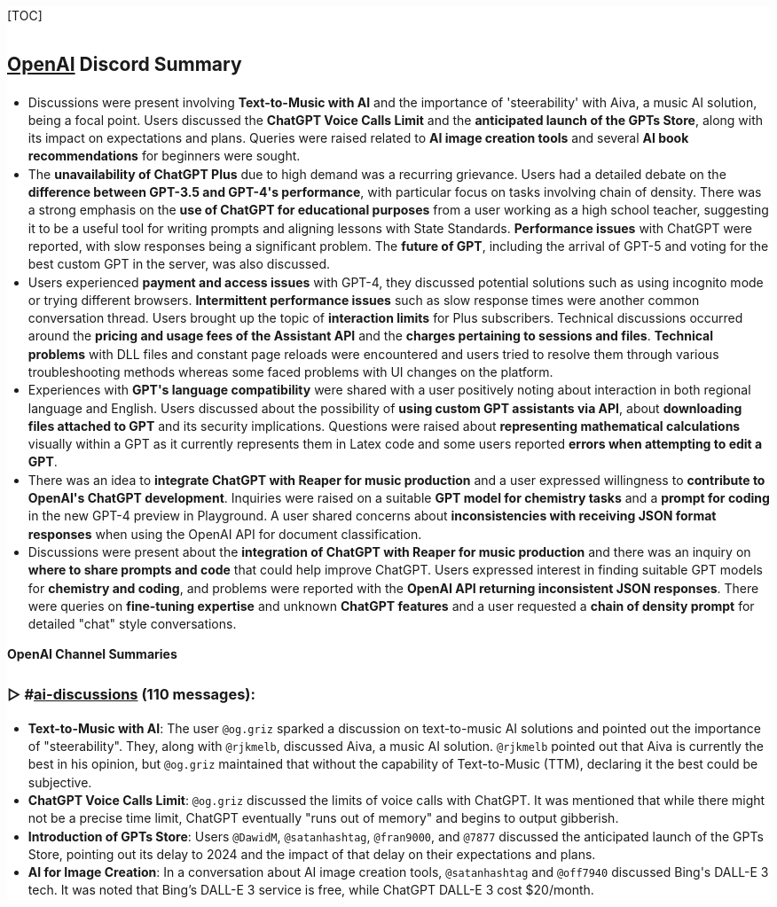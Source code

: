 
[TOC] 


## [OpenAI](https://discord.com/channels/974519864045756446) Discord Summary

- Discussions were present involving **Text-to-Music with AI** and the importance of 'steerability' with Aiva, a music AI solution, being a focal point. Users discussed the **ChatGPT Voice Calls Limit** and the **anticipated launch of the GPTs Store**, along with its impact on expectations and plans. Queries were raised related to **AI image creation tools** and several **AI book recommendations** for beginners were sought.
- The **unavailability of ChatGPT Plus** due to high demand was a recurring grievance. Users had a detailed debate on the **difference between GPT-3.5 and GPT-4's performance**, with particular focus on tasks involving chain of density. There was a strong emphasis on the **use of ChatGPT for educational purposes** from a user working as a high school teacher, suggesting it to be a useful tool for writing prompts and aligning lessons with State Standards. **Performance issues** with ChatGPT were reported, with slow responses being a significant problem. The **future of GPT**, including the arrival of GPT-5 and voting for the best custom GPT in the server, was also discussed.
- Users experienced **payment and access issues** with GPT-4, they discussed potential solutions such as using incognito mode or trying different browsers. **Intermittent performance issues** such as slow response times were another common conversation thread. Users brought up the topic of **interaction limits** for Plus subscribers. Technical discussions occurred around the **pricing and usage fees of the Assistant API** and the **charges pertaining to sessions and files**. **Technical problems** with DLL files and constant page reloads were encountered and users tried to resolve them through various troubleshooting methods whereas some faced problems with UI changes on the platform.
- Experiences with **GPT's language compatibility** were shared with a user positively noting about interaction in both regional language and English. Users discussed about the possibility of **using custom GPT assistants via API**, about **downloading files attached to GPT** and its security implications. Questions were raised about **representing mathematical calculations** visually within a GPT as it currently represents them in Latex code and some users reported **errors when attempting to edit a GPT**. 
- There was an idea to **integrate ChatGPT with Reaper for music production** and a user expressed willingness to **contribute to OpenAI's ChatGPT development**. Inquiries were raised on a suitable **GPT model for chemistry tasks** and a **prompt for coding** in the new GPT-4 preview in Playground. A user shared concerns about **inconsistencies with receiving JSON format responses** when using the OpenAI API for document classification.
- Discussions were present about the **integration of ChatGPT with Reaper for music production** and there was an inquiry on **where to share prompts and code** that could help improve ChatGPT. Users expressed interest in finding suitable GPT models for **chemistry and coding**, and problems were reported with the **OpenAI API returning inconsistent JSON responses**. There were queries on **fine-tuning expertise** and unknown **ChatGPT features** and a user requested a **chain of density prompt** for detailed "chat" style conversations.

**OpenAI Channel Summaries**

### ▷ #[ai-discussions](https://discord.com/channels/974519864045756446/998381918976479273) (110 messages): 
        
- **Text-to-Music with AI**: The user `@og.griz` sparked a discussion on text-to-music AI solutions and pointed out the importance of "steerability". They, along with `@rjkmelb`, discussed Aiva, a music AI solution. `@rjkmelb` pointed out that Aiva is currently the best in his opinion, but `@og.griz` maintained that without the capability of Text-to-Music (TTM), declaring it the best could be subjective.
- **ChatGPT Voice Calls Limit**: `@og.griz` discussed the limits of voice calls with ChatGPT. It was mentioned that while there might not be a precise time limit, ChatGPT eventually "runs out of memory" and begins to output gibberish.
- **Introduction of GPTs Store**: Users `@DawidM`, `@satanhashtag`, `@fran9000`, and `@7877` discussed the anticipated launch of the GPTs Store, pointing out its delay to 2024 and the impact of that delay on their expectations and plans.
- **AI for Image Creation**: In a conversation about AI image creation tools, `@satanhashtag` and `@off7940` discussed Bing's DALL-E 3 tech. It was noted that Bing’s DALL-E 3 service is free, while ChatGPT DALL-E 3 cost $20/month.